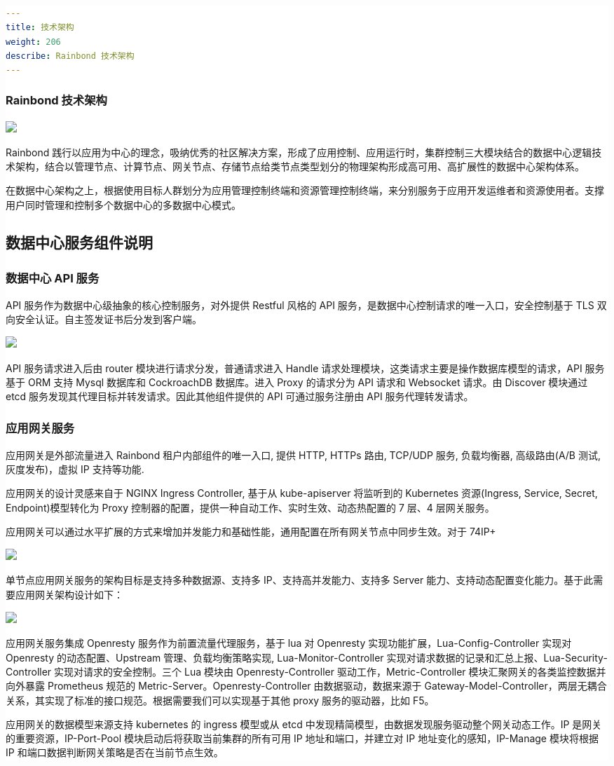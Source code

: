 ```yaml
---
title: 技术架构
weight: 206
describe: Rainbond 技术架构
---
```


### Rainbond 技术架构

<img src="https://grstatic.oss-cn-shanghai.aliyuncs.com/images/docs/5.0/architecture/architecture.svg" width="100%"/>

Rainbond 践行以应用为中心的理念，吸纳优秀的社区解决方案，形成了应用控制、应用运行时，集群控制三大模块结合的数据中心逻辑技术架构，结合以管理节点、计算节点、网关节点、存储节点给类节点类型划分的物理架构形成高可用、高扩展性的数据中心架构体系。

在数据中心架构之上，根据使用目标人群划分为应用管理控制终端和资源管理控制终端，来分别服务于应用开发运维者和资源使用者。支撑用户同时管理和控制多个数据中心的多数据中心模式。

## 数据中心服务组件说明

### 数据中心 API 服务

API 服务作为数据中心级抽象的核心控制服务，对外提供 Restful 风格的 API 服务，是数据中心控制请求的唯一入口，安全控制基于 TLS 双向安全认证。自主签发证书后分发到客户端。

<img src="https://grstatic.oss-cn-shanghai.aliyuncs.com/images/5.1/images/api.png" width="100%"/>

API 服务请求进入后由 router 模块进行请求分发，普通请求进入 Handle 请求处理模块，这类请求主要是操作数据库模型的请求，API 服务基于 ORM 支持 Mysql 数据库和 CockroachDB 数据库。进入 Proxy 的请求分为 API 请求和 Websocket 请求。由 Discover 模块通过 etcd 服务发现其代理目标并转发请求。因此其他组件提供的 API 可通过服务注册由 API 服务代理转发请求。

### 应用网关服务

应用网关是外部流量进入 Rainbond 租户内部组件的唯一入口, 提供 HTTP, HTTPs 路由, TCP/UDP 服务, 负载均衡器, 高级路由(A/B 测试, 灰度发布)，虚拟 IP 支持等功能.

应用网关的设计灵感来自于 NGINX Ingress Controller, 基于从 kube-apiserver 将监听到的 Kubernetes 资源(Ingress, Service, Secret, Endpoint)模型转化为 Proxy 控制器的配置，提供一种自动工作、实时生效、动态热配置的 7 层、4 层网关服务。

应用网关可以通过水平扩展的方式来增加并发能力和基础性能，通用配置在所有网关节点中同步生效。对于 74IP+

<img src="https://grstatic.oss-cn-shanghai.aliyuncs.com/images/docs/5.0/architecture/gw.png" width="100%"/>

单节点应用网关服务的架构目标是支持多种数据源、支持多 IP、支持高并发能力、支持多 Server 能力、支持动态配置变化能力。基于此需要应用网关架构设计如下：

<img src="https://grstatic.oss-cn-shanghai.aliyuncs.com/images/5.1/images/gateway.png" width="100%"/>

应用网关服务集成 Openresty 服务作为前置流量代理服务，基于 lua 对 Openresty 实现功能扩展，Lua-Config-Controller 实现对 Openresty 的动态配置、Upstream 管理、负载均衡策略实现, Lua-Monitor-Controller 实现对请求数据的记录和汇总上报、Lua-Security-Controller 实现对请求的安全控制。三个 Lua 模块由 Openresty-Controller 驱动工作，Metric-Controller 模块汇聚网关的各类监控数据并向外暴露 Prometheus 规范的 Metric-Server。Openresty-Controller 由数据驱动，数据来源于 Gateway-Model-Controller，两层无耦合关系，其实现了标准的接口规范。根据需要我们可以实现基于其他 proxy 服务的驱动器，比如 F5。

应用网关的数据模型来源支持 kubernetes 的 ingress 模型或从 etcd 中发现精简模型，由数据发现服务驱动整个网关动态工作。IP 是网关的重要资源，IP-Port-Pool 模块启动后将获取当前集群的所有可用 IP 地址和端口，并建立对 IP 地址变化的感知，IP-Manage 模块将根据 IP 和端口数据判断网关策略是否在当前节点生效。
